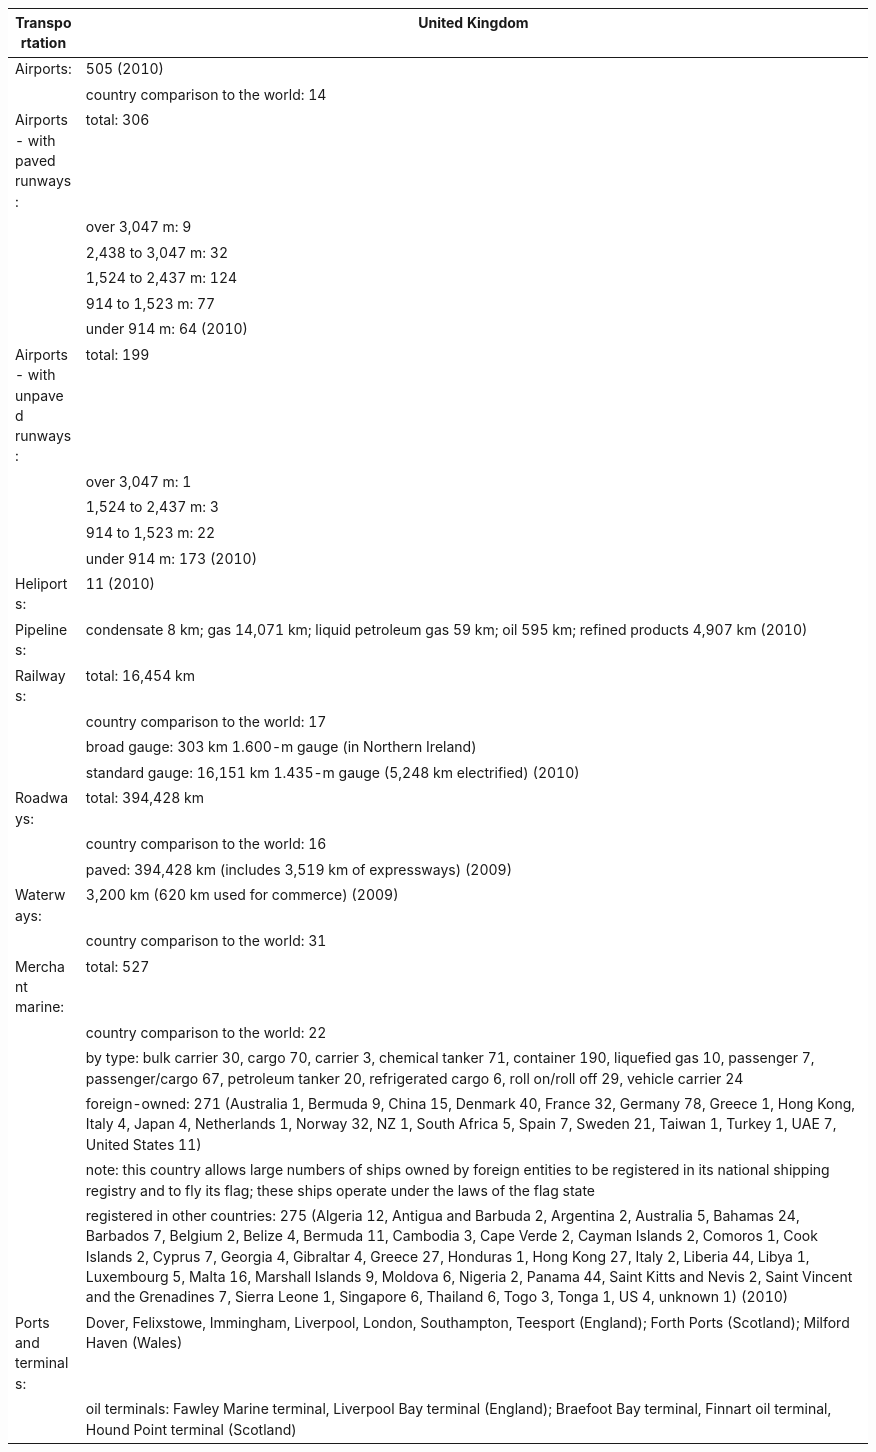
| Transportation | United Kingdom |
| --- | --- |
| Airports: | 505 (2010) |
| | country comparison to the world: 14 |
| Airports - with paved runways: | total: 306 |
| | over 3,047 m: 9 |
| | 2,438 to 3,047 m: 32 |
| | 1,524 to 2,437 m: 124 |
| | 914 to 1,523 m: 77 |
| | under 914 m: 64 (2010) |
| Airports - with unpaved runways: | total: 199 |
| | over 3,047 m: 1 |
| | 1,524 to 2,437 m: 3 |
| | 914 to 1,523 m: 22 |
| | under 914 m: 173 (2010) |
| Heliports: | 11 (2010) |
| Pipelines: | condensate 8 km; gas 14,071 km; liquid petroleum gas 59 km; oil 595 km; refined products 4,907 km (2010) |
| Railways: | total: 16,454 km |
| | country comparison to the world: 17 |
| | broad gauge: 303 km 1.600-m gauge (in Northern Ireland) |
| | standard gauge: 16,151 km 1.435-m gauge (5,248 km electrified) (2010) |
| Roadways: | total: 394,428 km |
| | country comparison to the world: 16 |
| | paved: 394,428 km (includes 3,519 km of expressways) (2009) |
| Waterways: | 3,200 km (620 km used for commerce) (2009) |
| | country comparison to the world: 31 |
| Merchant marine: | total: 527 |
| | country comparison to the world: 22 |
| | by type: bulk carrier 30, cargo 70, carrier 3, chemical tanker 71, container 190, liquefied gas 10, passenger 7, passenger/cargo 67, petroleum tanker 20, refrigerated cargo 6, roll on/roll off 29, vehicle carrier 24 |
| | foreign-owned: 271 (Australia 1, Bermuda 9, China 15, Denmark 40, France 32, Germany 78, Greece 1, Hong Kong, Italy 4, Japan 4, Netherlands 1, Norway 32, NZ 1, South Africa 5, Spain 7, Sweden 21, Taiwan 1, Turkey 1, UAE 7, United States 11) |
| | note: this country allows large numbers of ships owned by foreign entities to be registered in its national shipping registry and to fly its flag; these ships operate under the laws of the flag state |
| | registered in other countries: 275 (Algeria 12, Antigua and Barbuda 2, Argentina 2, Australia 5, Bahamas 24, Barbados 7, Belgium 2, Belize 4, Bermuda 11, Cambodia 3, Cape Verde 2, Cayman Islands 2, Comoros 1, Cook Islands 2, Cyprus 7, Georgia 4, Gibraltar 4, Greece 27, Honduras 1, Hong Kong 27, Italy 2, Liberia 44, Libya 1, Luxembourg 5, Malta 16, Marshall Islands 9, Moldova 6, Nigeria 2, Panama 44, Saint Kitts and Nevis 2, Saint Vincent and the Grenadines 7, Sierra Leone 1, Singapore 6, Thailand 6, Togo 3, Tonga 1, US 4, unknown 1) (2010) |
| Ports and terminals: | Dover, Felixstowe, Immingham, Liverpool, London, Southampton, Teesport (England); Forth Ports (Scotland); Milford Haven (Wales) |
| | oil terminals: Fawley Marine terminal, Liverpool Bay terminal (England); Braefoot Bay terminal, Finnart oil terminal, Hound Point terminal (Scotland) |

